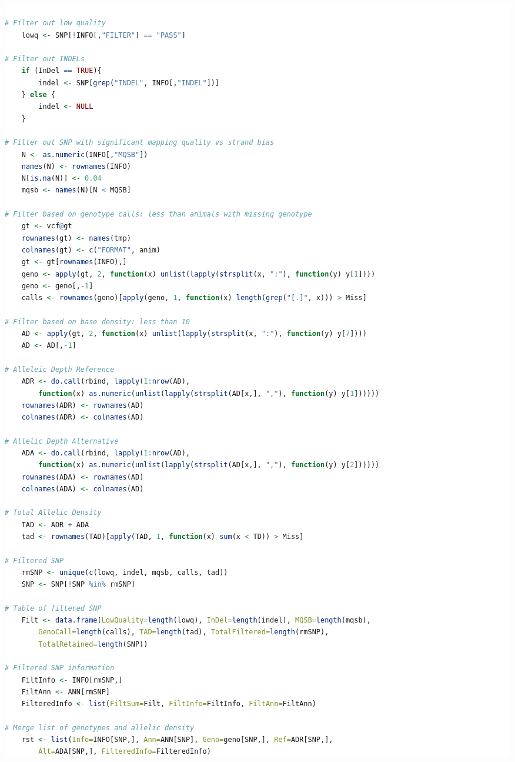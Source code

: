 ```r

# Filter out low quality
    lowq <- SNP[!INFO[,"FILTER"] == "PASS"]

# Filter out INDELs
    if (InDel == TRUE){
        indel <- SNP[grep("INDEL", INFO[,"INDEL"])] 
    } else {
        indel <- NULL
    }

# Filter out SNP with significant mapping quality vs strand bias
    N <- as.numeric(INFO[,"MQSB"])
    names(N) <- rownames(INFO)
    N[is.na(N)] <- 0.04
    mqsb <- names(N)[N < MQSB]

# Filter based on genotype calls: less than animals with missing genotype
    gt <- vcf@gt
    rownames(gt) <- names(tmp)
    colnames(gt) <- c("FORMAT", anim)
    gt <- gt[rownames(INFO),]
    geno <- apply(gt, 2, function(x) unlist(lapply(strsplit(x, ":"), function(y) y[1])))
    geno <- geno[,-1]
    calls <- rownames(geno)[apply(geno, 1, function(x) length(grep("[.]", x))) > Miss]

# Filter based on base density: less than 10
    AD <- apply(gt, 2, function(x) unlist(lapply(strsplit(x, ":"), function(y) y[7])))
    AD <- AD[,-1]

# Alleleic Depth Reference
    ADR <- do.call(rbind, lapply(1:nrow(AD), 
        function(x) as.numeric(unlist(lapply(strsplit(AD[x,], ","), function(y) y[1])))))
    rownames(ADR) <- rownames(AD)
    colnames(ADR) <- colnames(AD)

# Allelic Depth Alternative
    ADA <- do.call(rbind, lapply(1:nrow(AD), 
        function(x) as.numeric(unlist(lapply(strsplit(AD[x,], ","), function(y) y[2])))))
    rownames(ADA) <- rownames(AD)
    colnames(ADA) <- colnames(AD)

# Total Allelic Density
    TAD <- ADR + ADA
    tad <- rownames(TAD)[apply(TAD, 1, function(x) sum(x < TD)) > Miss]

# Filtered SNP
    rmSNP <- unique(c(lowq, indel, mqsb, calls, tad))
    SNP <- SNP[!SNP %in% rmSNP]

# Table of filtered SNP
    Filt <- data.frame(LowQuality=length(lowq), InDel=length(indel), MQSB=length(mqsb), 
        GenoCall=length(calls), TAD=length(tad), TotalFiltered=length(rmSNP), 
        TotalRetained=length(SNP))

# Filtered SNP information
    FiltInfo <- INFO[rmSNP,]
    FiltAnn <- ANN[rmSNP]
    FilteredInfo <- list(FiltSum=Filt, FiltInfo=FiltInfo, FiltAnn=FiltAnn)

# Merge list of genotypes and allelic density
    rst <- list(Info=INFO[SNP,], Ann=ANN[SNP], Geno=geno[SNP,], Ref=ADR[SNP,], 
        Alt=ADA[SNP,], FilteredInfo=FilteredInfo)
```